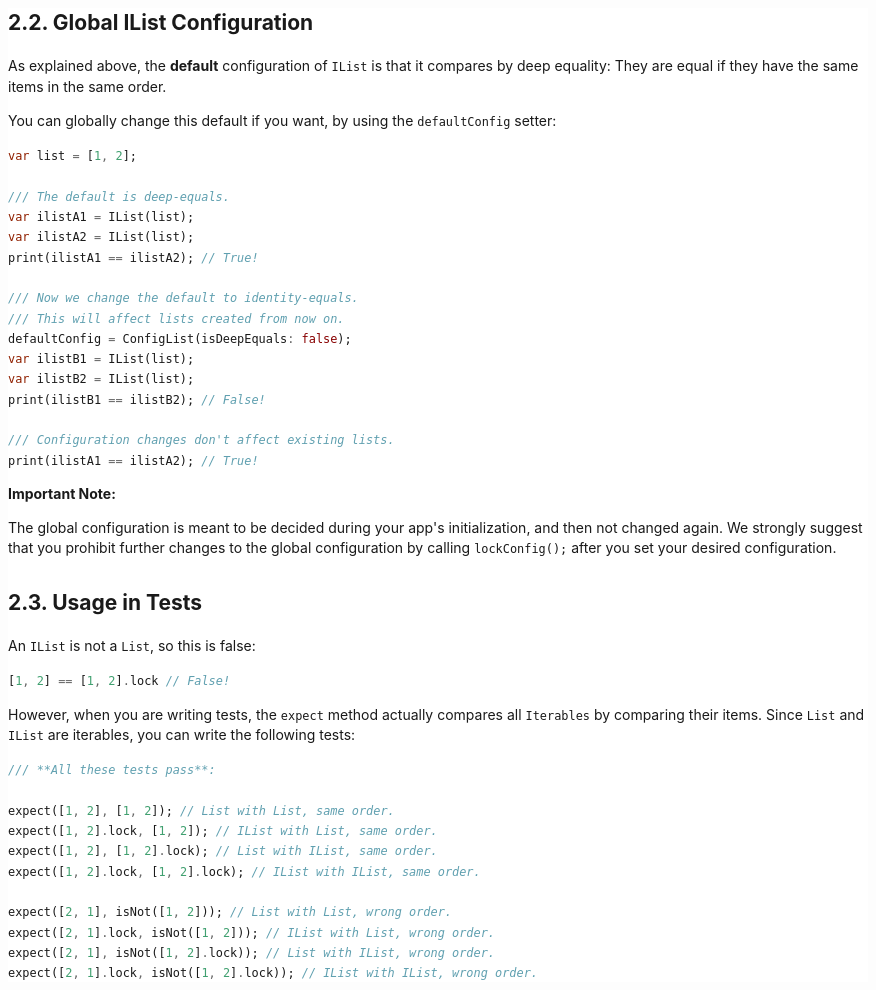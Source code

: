 
  
## 2.2. Global IList Configuration

As explained above, the **default** configuration of `IList` is that it compares by 
deep equality: They are equal if they have the same items in the same order.

You can globally change this default if you want, by using the `defaultConfig` setter:

```dart
var list = [1, 2];

/// The default is deep-equals.
var ilistA1 = IList(list);
var ilistA2 = IList(list);
print(ilistA1 == ilistA2); // True!

/// Now we change the default to identity-equals. 
/// This will affect lists created from now on.
defaultConfig = ConfigList(isDeepEquals: false);
var ilistB1 = IList(list);
var ilistB2 = IList(list);
print(ilistB1 == ilistB2); // False!

/// Configuration changes don't affect existing lists.
print(ilistA1 == ilistA2); // True!
```                                                                        

**Important Note:** 

The global configuration is meant to be decided during your app's initialization, and then not changed again.
We strongly suggest that you prohibit further changes to the global configuration by calling `lockConfig();`
after you set your desired configuration.

## 2.3. Usage in Tests

An `IList` is not a `List`, so this is false:

```dart
[1, 2] == [1, 2].lock // False!
```

However, when you are writing tests, 
the `expect` method actually compares all `Iterables` by comparing their items.
Since `List` and `IList` are iterables, you can write the following tests: 

```dart                                 
/// **All these tests pass**:

expect([1, 2], [1, 2]); // List with List, same order.
expect([1, 2].lock, [1, 2]); // IList with List, same order.
expect([1, 2], [1, 2].lock); // List with IList, same order.
expect([1, 2].lock, [1, 2].lock); // IList with IList, same order.

expect([2, 1], isNot([1, 2])); // List with List, wrong order.
expect([2, 1].lock, isNot([1, 2])); // IList with List, wrong order.
expect([2, 1], isNot([1, 2].lock)); // List with IList, wrong order.
expect([2, 1].lock, isNot([1, 2].lock)); // IList with IList, wrong order.
```                   


[codecov]: https://codecov.io/gh/marcglasberg/fast_immutable_collections/
[codecov_badge]: https://codecov.io/gh/marcglasberg/fast_immutable_collections/branch/master/graphs/badge.svg
[github_actions]: https://github.com/marcglasberg/fast_immutable_collections/actions
[github_ci_badge]: https://github.com/marcglasberg/fast_immutable_collections/workflows/Dart%20%7C%7C%20Tests%20%7C%20Formatting%20%7C%20Analyzer/badge.svg?branch=master
[built_collection]: https://pub.dev/packages/built_collection
[kt_dart]: https://pub.dev/packages/kt_dart
[benchmark]: benchmark/
[benchmark_docs]: benchmark/README.md
[example]: benchmark/example/
[docs]: docs/
[different_fixed_list_initializations]: docs/different_fixed_list_initializations.dart
[plant_uml]: https://plantuml.com/
[resources]: docs/resources.md
[uml]: docs/uml.puml